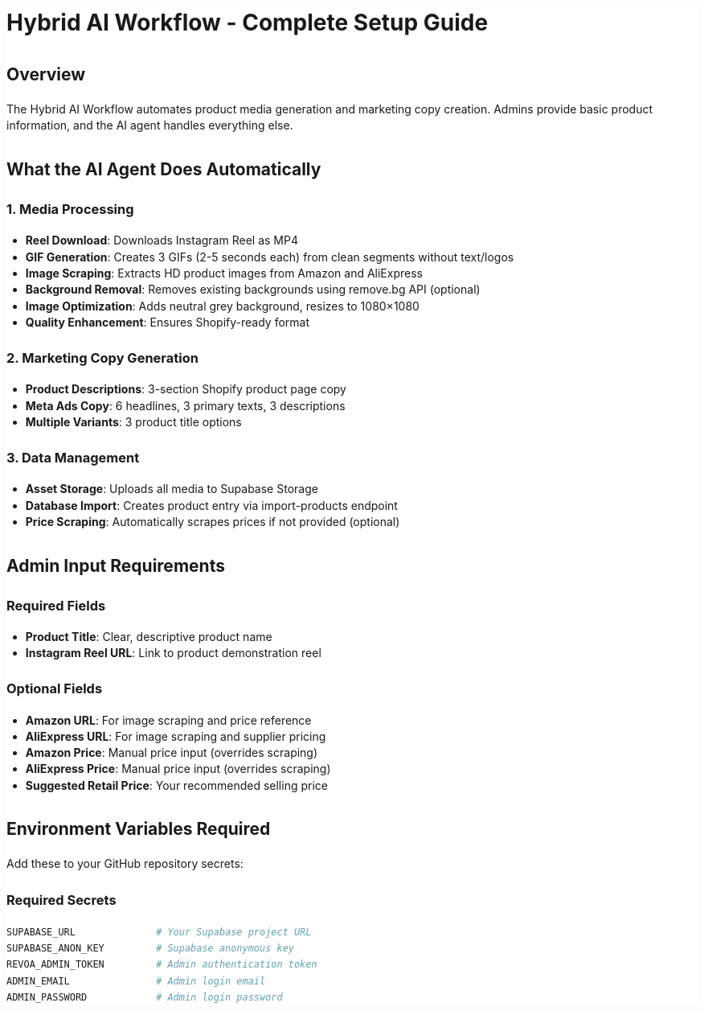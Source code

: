 # Hybrid AI Workflow - Complete Setup Guide

## Overview

The Hybrid AI Workflow automates product media generation and marketing copy creation. Admins provide basic product information, and the AI agent handles everything else.

## What the AI Agent Does Automatically

### 1. Media Processing
- **Reel Download**: Downloads Instagram Reel as MP4
- **GIF Generation**: Creates 3 GIFs (2-5 seconds each) from clean segments without text/logos
- **Image Scraping**: Extracts HD product images from Amazon and AliExpress
- **Background Removal**: Removes existing backgrounds using remove.bg API (optional)
- **Image Optimization**: Adds neutral grey background, resizes to 1080×1080
- **Quality Enhancement**: Ensures Shopify-ready format

### 2. Marketing Copy Generation
- **Product Descriptions**: 3-section Shopify product page copy
- **Meta Ads Copy**: 6 headlines, 3 primary texts, 3 descriptions
- **Multiple Variants**: 3 product title options

### 3. Data Management
- **Asset Storage**: Uploads all media to Supabase Storage
- **Database Import**: Creates product entry via import-products endpoint
- **Price Scraping**: Automatically scrapes prices if not provided (optional)

## Admin Input Requirements

### Required Fields
- **Product Title**: Clear, descriptive product name
- **Instagram Reel URL**: Link to product demonstration reel

### Optional Fields
- **Amazon URL**: For image scraping and price reference
- **AliExpress URL**: For image scraping and supplier pricing
- **Amazon Price**: Manual price input (overrides scraping)
- **AliExpress Price**: Manual price input (overrides scraping)
- **Suggested Retail Price**: Your recommended selling price

## Environment Variables Required

Add these to your GitHub repository secrets:

### Required Secrets
```bash
SUPABASE_URL              # Your Supabase project URL
SUPABASE_ANON_KEY         # Supabase anonymous key
REVOA_ADMIN_TOKEN         # Admin authentication token
ADMIN_EMAIL               # Admin login email
ADMIN_PASSWORD            # Admin login password
```
